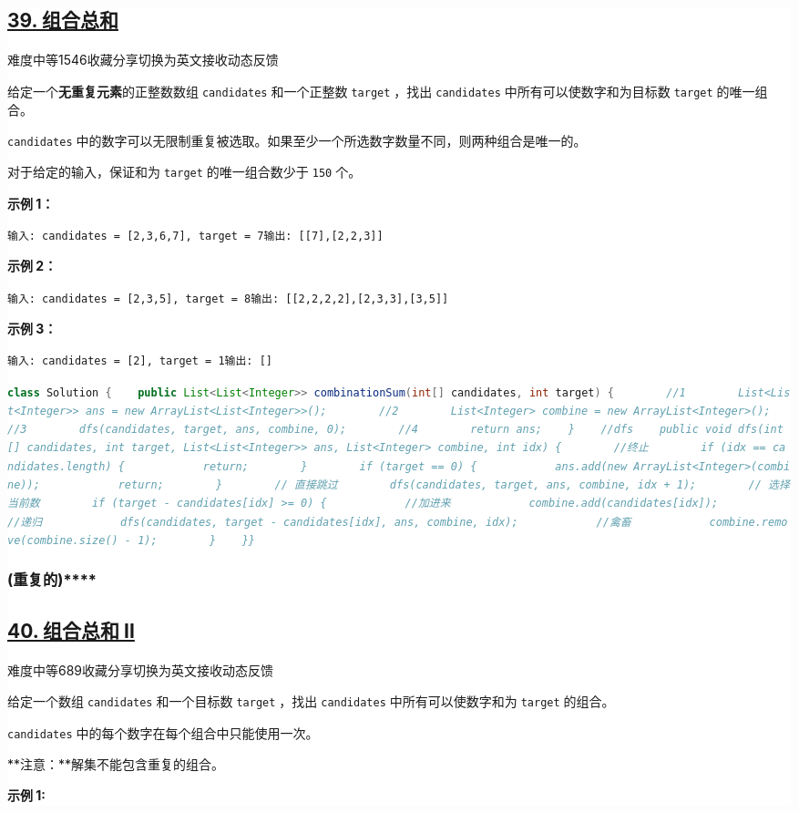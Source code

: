 ## [39. 组合总和](https://leetcode-cn.com/problems/combination-sum/)

难度中等1546收藏分享切换为英文接收动态反馈

给定一个**无重复元素**的正整数数组 `candidates` 和一个正整数 `target` ，找出 `candidates` 中所有可以使数字和为目标数 `target` 的唯一组合。

`candidates` 中的数字可以无限制重复被选取。如果至少一个所选数字数量不同，则两种组合是唯一的。 

对于给定的输入，保证和为 `target` 的唯一组合数少于 `150` 个。

 

**示例 1：**

```
输入: candidates = [2,3,6,7], target = 7输出: [[7],[2,2,3]]
```

**示例 2：**

```
输入: candidates = [2,3,5], target = 8输出: [[2,2,2,2],[2,3,3],[3,5]]
```

**示例 3：**

```
输入: candidates = [2], target = 1输出: []
```

````java
class Solution {    public List<List<Integer>> combinationSum(int[] candidates, int target) {        //1        List<List<Integer>> ans = new ArrayList<List<Integer>>();        //2        List<Integer> combine = new ArrayList<Integer>();        //3        dfs(candidates, target, ans, combine, 0);        //4        return ans;    }    //dfs    public void dfs(int[] candidates, int target, List<List<Integer>> ans, List<Integer> combine, int idx) {        //终止        if (idx == candidates.length) {            return;        }        if (target == 0) {            ans.add(new ArrayList<Integer>(combine));            return;        }        // 直接跳过        dfs(candidates, target, ans, combine, idx + 1);        // 选择当前数        if (target - candidates[idx] >= 0) {            //加进来            combine.add(candidates[idx]);            //递归            dfs(candidates, target - candidates[idx], ans, combine, idx);            //禽畜            combine.remove(combine.size() - 1);        }    }}
````

### (**重复的**)****

## [40. 组合总和 II](https://leetcode-cn.com/problems/combination-sum-ii/)

难度中等689收藏分享切换为英文接收动态反馈

给定一个数组 `candidates` 和一个目标数 `target` ，找出 `candidates` 中所有可以使数字和为 `target` 的组合。

`candidates` 中的每个数字在每个组合中只能使用一次。

**注意：**解集不能包含重复的组合。 

 

**示例 1:**
